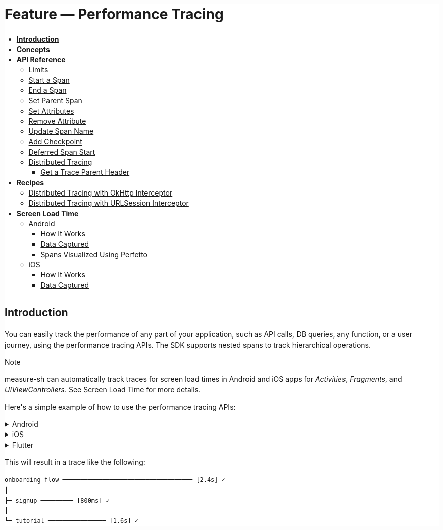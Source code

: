 # Feature — Performance Tracing

* [**Introduction**](#introduction)
* [**Concepts**](#concepts)
* [**API Reference**](#api-reference)
    * [Limits](#limits)
    * [Start a Span](#start-a-span)
    * [End a Span](#end-a-span)
    * [Set Parent Span](#set-parent-span)
    * [Set Attributes](#set-attributes)
    * [Remove Attribute](#remove-attribute)
    * [Update Span Name](#update-span-name)
    * [Add Checkpoint](#add-checkpoint)
    * [Deferred Span Start](#deferred-span-start)
    * [Distributed Tracing](#distributed-tracing)
        * [Get a Trace Parent Header](#get-a-trace-parent-header)
* [**Recipes**](#recipes)
    * [Distributed Tracing with OkHttp Interceptor](#distributed-tracing-with-okhttp-interceptor)
    * [Distributed Tracing with URLSession Interceptor](#distributed-tracing-with-urlsession-interceptor)
* [**Screen Load Time**](#screen-load-time)
    * [Android](#android)
        * [How It Works](#how-it-works)
        * [Data Captured](#data-captured)
        * [Spans Visualized Using Perfetto](#spans-visualized-using-perfetto)
    * [iOS](#ios)
      * [How It Works](#how-it-works-1)
      * [Data Captured](#data-captured-1)

## Introduction

You can easily track the performance of any part of your application, such as API calls, DB queries, any function, or a user journey, using the performance tracing APIs. The SDK supports nested spans to track hierarchical operations.

> [!NOTE]
>
> measure-sh can automatically track traces for screen load times in Android and iOS apps for _Activities_, _Fragments_, and _UIViewControllers_. See [Screen Load Time](feature-screen-load-time.md) for more details.

Here's a simple example of how to use the performance tracing APIs:

<details><summary>Android</summary></details>

<details><summary>iOS</summary></details>


<details><summary>Flutter</summary></details>


This will result in a trace like the following:

```
onboarding-flow ━━━━━━━━━━━━━━━━━━━━━━━━━━━━━━━━━━━━ [2.4s] ✓
┃
┣━ signup ━━━━━━━━━ [800ms] ✓
┃
┗━ tutorial ━━━━━━━━━━━━━━━━ [1.6s] ✓
```
